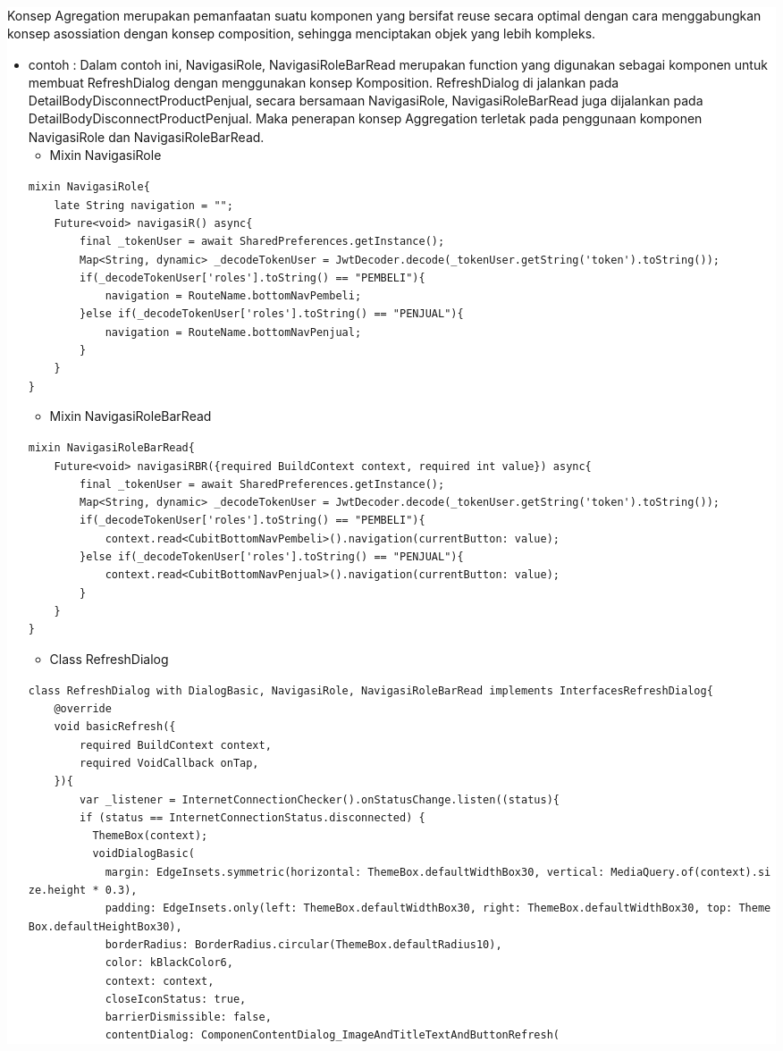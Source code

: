Konsep Agregation merupakan pemanfaatan suatu komponen yang bersifat reuse secara optimal dengan cara menggabungkan konsep asossiation dengan konsep composition, sehingga menciptakan objek yang lebih kompleks.

- contoh :
	Dalam contoh ini, NavigasiRole, NavigasiRoleBarRead merupakan function yang digunakan sebagai komponen untuk membuat RefreshDialog dengan menggunakan konsep Komposition. RefreshDialog di jalankan pada DetailBodyDisconnectProductPenjual, secara bersamaan NavigasiRole, NavigasiRoleBarRead juga dijalankan pada DetailBodyDisconnectProductPenjual. Maka penerapan konsep Aggregation terletak pada penggunaan komponen NavigasiRole dan NavigasiRoleBarRead.
	- Mixin NavigasiRole
	```
	mixin NavigasiRole{
		late String navigation = "";
		Future<void> navigasiR() async{
			final _tokenUser = await SharedPreferences.getInstance();
			Map<String, dynamic> _decodeTokenUser = JwtDecoder.decode(_tokenUser.getString('token').toString());
			if(_decodeTokenUser['roles'].toString() == "PEMBELI"){
				navigation = RouteName.bottomNavPembeli;
			}else if(_decodeTokenUser['roles'].toString() == "PENJUAL"){
				navigation = RouteName.bottomNavPenjual;
			}
		}
	}
	```
	- Mixin NavigasiRoleBarRead
	```
	mixin NavigasiRoleBarRead{
		Future<void> navigasiRBR({required BuildContext context, required int value}) async{
			final _tokenUser = await SharedPreferences.getInstance();
			Map<String, dynamic> _decodeTokenUser = JwtDecoder.decode(_tokenUser.getString('token').toString());
			if(_decodeTokenUser['roles'].toString() == "PEMBELI"){
				context.read<CubitBottomNavPembeli>().navigation(currentButton: value);
			}else if(_decodeTokenUser['roles'].toString() == "PENJUAL"){
				context.read<CubitBottomNavPenjual>().navigation(currentButton: value);
			}
		}
	}
	```
	- Class RefreshDialog
	```
	class RefreshDialog with DialogBasic, NavigasiRole, NavigasiRoleBarRead implements InterfacesRefreshDialog{
		@override
		void basicRefresh({
			required BuildContext context,
			required VoidCallback onTap,
		}){
			var _listener = InternetConnectionChecker().onStatusChange.listen((status){
			if (status == InternetConnectionStatus.disconnected) {
			  ThemeBox(context);
			  voidDialogBasic(
			    margin: EdgeInsets.symmetric(horizontal: ThemeBox.defaultWidthBox30, vertical: MediaQuery.of(context).size.height * 0.3),
			    padding: EdgeInsets.only(left: ThemeBox.defaultWidthBox30, right: ThemeBox.defaultWidthBox30, top: ThemeBox.defaultHeightBox30),
			    borderRadius: BorderRadius.circular(ThemeBox.defaultRadius10),
			    color: kBlackColor6,
			    context: context, 
			    closeIconStatus: true,
			    barrierDismissible: false,
			    contentDialog: ComponenContentDialog_ImageAndTitleTextAndButtonRefresh(